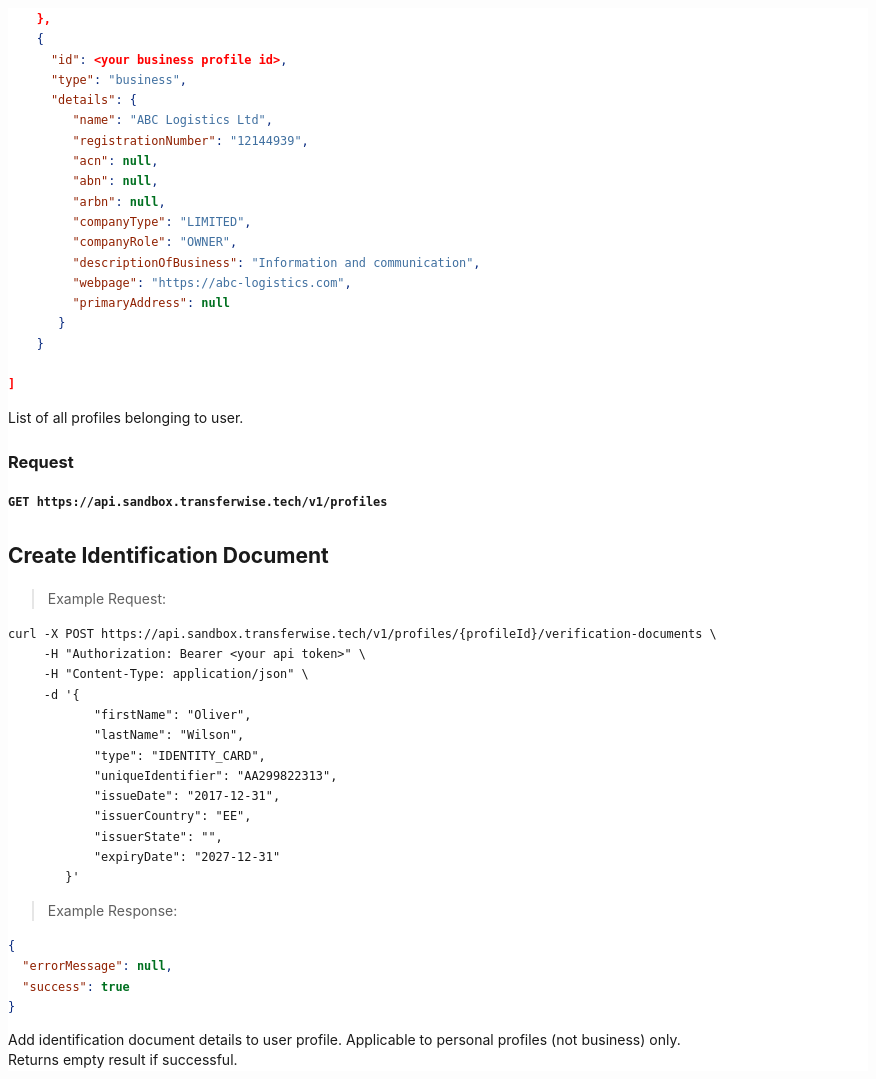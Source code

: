```json
    },
    {
      "id": <your business profile id>,
      "type": "business",
      "details": {
         "name": "ABC Logistics Ltd",
         "registrationNumber": "12144939",
         "acn": null,
         "abn": null,
         "arbn": null,
         "companyType": "LIMITED",
         "companyRole": "OWNER",
         "descriptionOfBusiness": "Information and communication",
         "webpage": "https://abc-logistics.com",
         "primaryAddress": null
       }
    }
    
]
```
List of all profiles belonging to user.

### Request
**`GET https://api.sandbox.transferwise.tech/v1/profiles`**




## Create Identification Document
> Example Request:

```shell
curl -X POST https://api.sandbox.transferwise.tech/v1/profiles/{profileId}/verification-documents \
     -H "Authorization: Bearer <your api token>" \
     -H "Content-Type: application/json" \
     -d '{ 
            "firstName": "Oliver",
            "lastName": "Wilson",
            "type": "IDENTITY_CARD",
            "uniqueIdentifier": "AA299822313",
            "issueDate": "2017-12-31",
            "issuerCountry": "EE",
            "issuerState": "",
            "expiryDate": "2027-12-31"
        }'
```

> Example Response:

```json
{
  "errorMessage": null,
  "success": true  
}
```
Add identification document details to user profile. Applicable to personal profiles (not business) only.  
Returns empty result if successful. 
